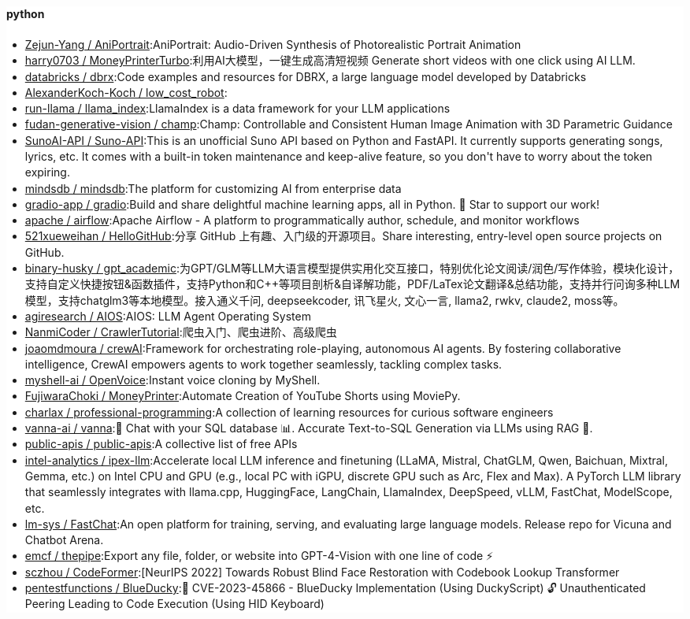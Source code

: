 #### python
* [Zejun-Yang / AniPortrait](https://github.com/Zejun-Yang/AniPortrait):AniPortrait: Audio-Driven Synthesis of Photorealistic Portrait Animation
* [harry0703 / MoneyPrinterTurbo](https://github.com/harry0703/MoneyPrinterTurbo):利用AI大模型，一键生成高清短视频 Generate short videos with one click using AI LLM.
* [databricks / dbrx](https://github.com/databricks/dbrx):Code examples and resources for DBRX, a large language model developed by Databricks
* [AlexanderKoch-Koch / low_cost_robot](https://github.com/AlexanderKoch-Koch/low_cost_robot):
* [run-llama / llama_index](https://github.com/run-llama/llama_index):LlamaIndex is a data framework for your LLM applications
* [fudan-generative-vision / champ](https://github.com/fudan-generative-vision/champ):Champ: Controllable and Consistent Human Image Animation with 3D Parametric Guidance
* [SunoAI-API / Suno-API](https://github.com/SunoAI-API/Suno-API):This is an unofficial Suno API based on Python and FastAPI. It currently supports generating songs, lyrics, etc. It comes with a built-in token maintenance and keep-alive feature, so you don't have to worry about the token expiring.
* [mindsdb / mindsdb](https://github.com/mindsdb/mindsdb):The platform for customizing AI from enterprise data
* [gradio-app / gradio](https://github.com/gradio-app/gradio):Build and share delightful machine learning apps, all in Python. 🌟 Star to support our work!
* [apache / airflow](https://github.com/apache/airflow):Apache Airflow - A platform to programmatically author, schedule, and monitor workflows
* [521xueweihan / HelloGitHub](https://github.com/521xueweihan/HelloGitHub):分享 GitHub 上有趣、入门级的开源项目。Share interesting, entry-level open source projects on GitHub.
* [binary-husky / gpt_academic](https://github.com/binary-husky/gpt_academic):为GPT/GLM等LLM大语言模型提供实用化交互接口，特别优化论文阅读/润色/写作体验，模块化设计，支持自定义快捷按钮&函数插件，支持Python和C++等项目剖析&自译解功能，PDF/LaTex论文翻译&总结功能，支持并行问询多种LLM模型，支持chatglm3等本地模型。接入通义千问, deepseekcoder, 讯飞星火, 文心一言, llama2, rwkv, claude2, moss等。
* [agiresearch / AIOS](https://github.com/agiresearch/AIOS):AIOS: LLM Agent Operating System
* [NanmiCoder / CrawlerTutorial](https://github.com/NanmiCoder/CrawlerTutorial):爬虫入门、爬虫进阶、高级爬虫
* [joaomdmoura / crewAI](https://github.com/joaomdmoura/crewAI):Framework for orchestrating role-playing, autonomous AI agents. By fostering collaborative intelligence, CrewAI empowers agents to work together seamlessly, tackling complex tasks.
* [myshell-ai / OpenVoice](https://github.com/myshell-ai/OpenVoice):Instant voice cloning by MyShell.
* [FujiwaraChoki / MoneyPrinter](https://github.com/FujiwaraChoki/MoneyPrinter):Automate Creation of YouTube Shorts using MoviePy.
* [charlax / professional-programming](https://github.com/charlax/professional-programming):A collection of learning resources for curious software engineers
* [vanna-ai / vanna](https://github.com/vanna-ai/vanna):🤖 Chat with your SQL database 📊. Accurate Text-to-SQL Generation via LLMs using RAG 🔄.
* [public-apis / public-apis](https://github.com/public-apis/public-apis):A collective list of free APIs
* [intel-analytics / ipex-llm](https://github.com/intel-analytics/ipex-llm):Accelerate local LLM inference and finetuning (LLaMA, Mistral, ChatGLM, Qwen, Baichuan, Mixtral, Gemma, etc.) on Intel CPU and GPU (e.g., local PC with iGPU, discrete GPU such as Arc, Flex and Max). A PyTorch LLM library that seamlessly integrates with llama.cpp, HuggingFace, LangChain, LlamaIndex, DeepSpeed, vLLM, FastChat, ModelScope, etc.
* [lm-sys / FastChat](https://github.com/lm-sys/FastChat):An open platform for training, serving, and evaluating large language models. Release repo for Vicuna and Chatbot Arena.
* [emcf / thepipe](https://github.com/emcf/thepipe):Export any file, folder, or website into GPT-4-Vision with one line of code ⚡
* [sczhou / CodeFormer](https://github.com/sczhou/CodeFormer):[NeurIPS 2022] Towards Robust Blind Face Restoration with Codebook Lookup Transformer
* [pentestfunctions / BlueDucky](https://github.com/pentestfunctions/BlueDucky):🚨 CVE-2023-45866 - BlueDucky Implementation (Using DuckyScript) 🔓 Unauthenticated Peering Leading to Code Execution (Using HID Keyboard)
